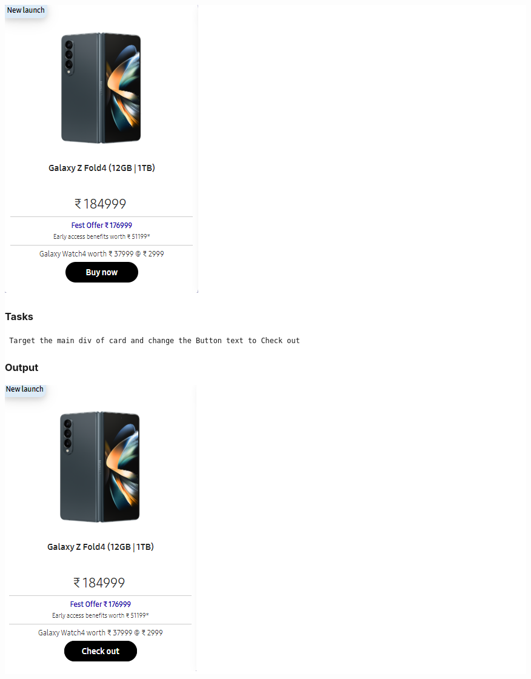 ![Sample One](./assets//Pic8.png)

### Tasks

     Target the main div of card and change the Button text to Check out

### Output

![Output](./assets//Pic9.png)
